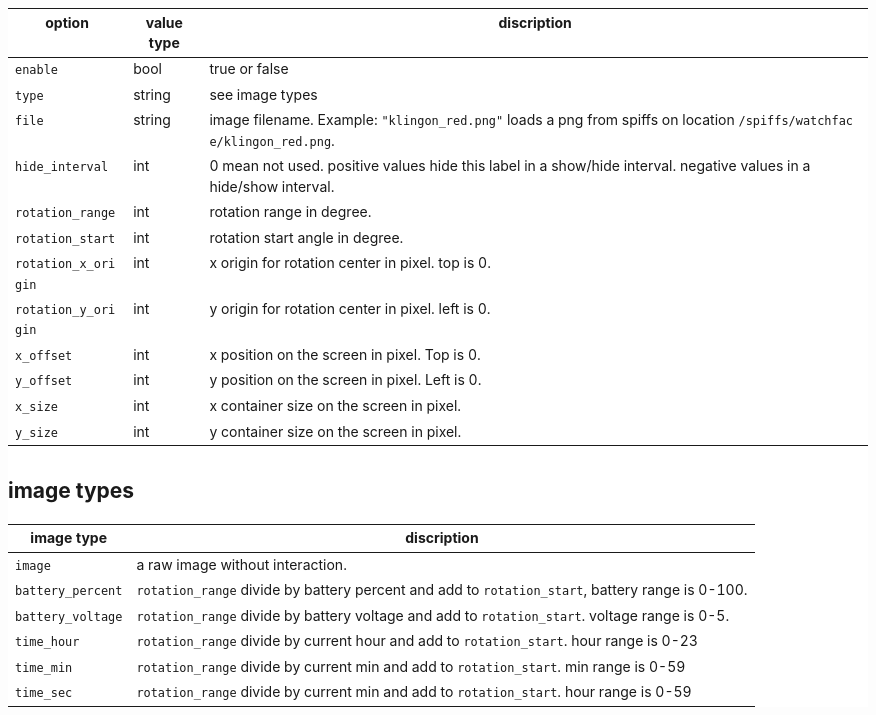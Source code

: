 |option|value type|discription|
|--|--|--|
|`enable`|bool|true or false
|`type`|string|see image types
|`file`|string|image filename. Example: `"klingon_red.png"` loads a png from spiffs on location `/spiffs/watchface/klingon_red.png`.
|`hide_interval`|int|0 mean not used. positive values hide this label in a show/hide interval. negative values in a hide/show interval.
|`rotation_range`|int|rotation range in degree.
|`rotation_start`|int|rotation start angle in degree.
|`rotation_x_origin`|int|x origin for rotation center in pixel. top is 0.
|`rotation_y_origin`|int|y origin for rotation center in pixel. left is 0.
|`x_offset`|int|x position on the screen in pixel. Top is 0.
|`y_offset`|int|y position on the screen in pixel. Left is 0.
|`x_size`|int|x container size on the screen in pixel.
|`y_size`|int|y container size on the screen in pixel.

## image types
|image type|discription|
|--|--|
|`image`|a raw image without interaction.|
|`battery_percent`|`rotation_range` divide by battery percent and add to `rotation_start`, battery range is 0-100.|
|`battery_voltage`|`rotation_range` divide by battery voltage and add to `rotation_start`. voltage range is 0-5.|
|`time_hour`|`rotation_range` divide by current hour and add to `rotation_start`. hour range is 0-23|
|`time_min`|`rotation_range` divide by current min and add to `rotation_start`. min range is 0-59|
|`time_sec`|`rotation_range` divide by current min and add to `rotation_start`. hour range is 0-59|

